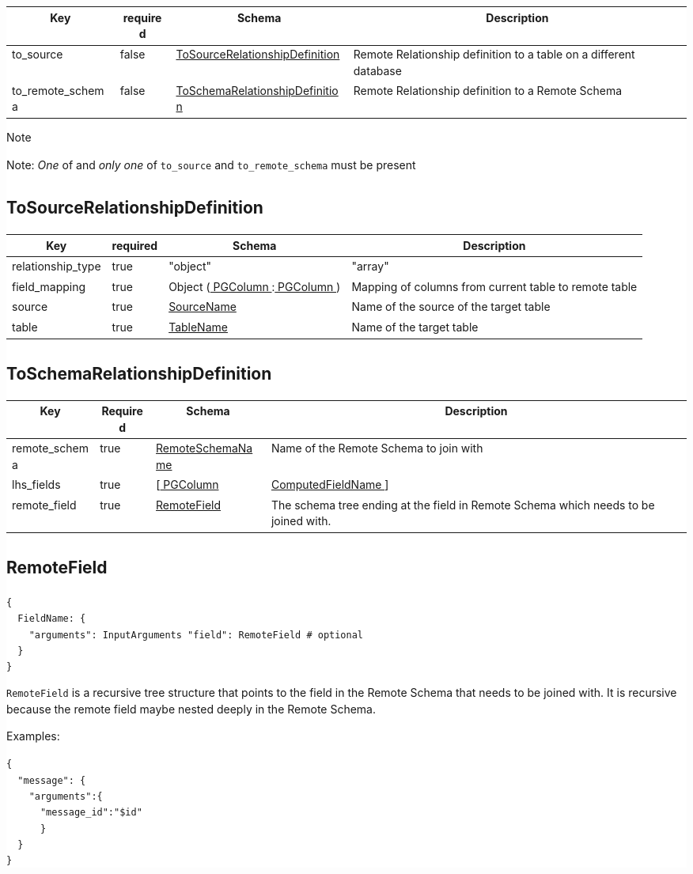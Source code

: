 | Key | required | Schema | Description |
|---|---|---|---|
| to_source | false | [ ToSourceRelationshipDefinition ](https://hasura.io/docs/latest/api-reference/syntax-defs/#eventtriggerqualifier/#tosourcerelationshipdefinition) | Remote Relationship definition to a table on a different database |
| to_remote_schema | false | [ ToSchemaRelationshipDefinition ](https://hasura.io/docs/latest/api-reference/syntax-defs/#eventtriggerqualifier/#toschemarelationshipdefinition) | Remote Relationship definition to a Remote Schema |


Note

Note: *One* of and *only one* of `to_source` and `to_remote_schema` must be present

## ToSourceRelationshipDefinition​

| Key | required | Schema | Description |
|---|---|---|---|
| relationship_type | true | "object"|"array" | The type of the relationship |
| field_mapping | true | Object ([ PGColumn ](https://hasura.io/docs/latest/api-reference/syntax-defs/#eventtriggerqualifier/#pgcolumn):[ PGColumn ](https://hasura.io/docs/latest/api-reference/syntax-defs/#eventtriggerqualifier/#pgcolumn)) | Mapping of columns from current table to remote table |
| source | true | [ SourceName ](https://hasura.io/docs/latest/api-reference/syntax-defs/#eventtriggerqualifier/#sourcename) | Name of the source of the target table |
| table | true | [ TableName ](https://hasura.io/docs/latest/api-reference/syntax-defs/#eventtriggerqualifier/#tablename) | Name of the target table |


## ToSchemaRelationshipDefinition​

| Key | Required | Schema | Description |
|---|---|---|---|
| remote_schema | true | [ RemoteSchemaName ](https://hasura.io/docs/latest/api-reference/syntax-defs/#remoteschemaname) | Name of the Remote Schema to join with |
| lhs_fields | true | [[ PGColumn ](https://hasura.io/docs/latest/api-reference/syntax-defs/#pgcolumn)|[ ComputedFieldName ](https://hasura.io/docs/latest/api-reference/syntax-defs/#computedfieldname)] | Column/Computed field(s) in the table that is used for joining with Remote Schema field. All join keys in `remote_ field` must appear here. |
| remote_field | true | [ RemoteField ](https://hasura.io/docs/latest/api-reference/syntax-defs/#remotefield) | The schema tree ending at the field in Remote Schema which needs to be joined with. |


## RemoteField​

```
{
  FieldName: {
    "arguments": InputArguments "field": RemoteField # optional
  }
}
```

 `RemoteField` is a recursive tree structure that points to the field in the Remote Schema that needs to be joined with.
It is recursive because the remote field maybe nested deeply in the Remote Schema.

Examples:

```
{
  "message": {
    "arguments":{
      "message_id":"$id"
      }
  }
}
```
